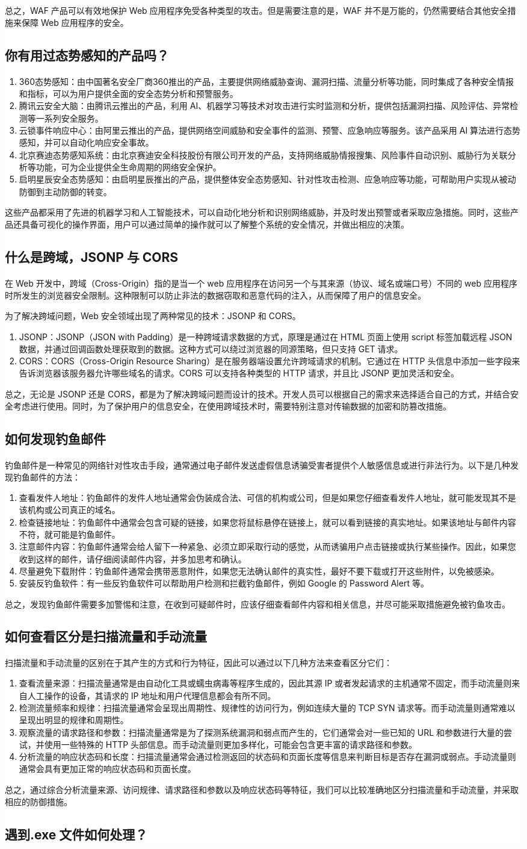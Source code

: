 总之，WAF 产品可以有效地保护 Web 应用程序免受各种类型的攻击。但是需要注意的是，WAF 并不是万能的，仍然需要结合其他安全措施来保障 Web 应用程序的安全。

## 你有用过态势感知的产品吗？

1. 360态势感知：由中国著名安全厂商360推出的产品，主要提供网络威胁查询、漏洞扫描、流量分析等功能，同时集成了各种安全情报和指标，可以为用户提供全面的安全态势分析和预警服务。
2. 腾讯云安全大脑：由腾讯云推出的产品，利用 AI、机器学习等技术对攻击进行实时监测和分析，提供包括漏洞扫描、风险评估、异常检测等一系列安全服务。
3. 云锁事件响应中心：由阿里云推出的产品，提供网络空间威胁和安全事件的监测、预警、应急响应等服务。该产品采用 AI 算法进行态势感知，并可以自动化响应安全事故。
4. 北京赛迪态势感知系统：由北京赛迪安全科技股份有限公司开发的产品，支持网络威胁情报搜集、风险事件自动识别、威胁行为关联分析等功能，可为企业提供全生命周期的网络安全保护。
5. 启明星辰安全态势感知：由启明星辰推出的产品，提供整体安全态势感知、针对性攻击检测、应急响应等功能，可帮助用户实现从被动防御到主动防御的转变。

这些产品都采用了先进的机器学习和人工智能技术，可以自动化地分析和识别网络威胁，并及时发出预警或者采取应急措施。同时，这些产品还具备可视化的操作界面，用户可以通过简单的操作就可以了解整个系统的安全情况，并做出相应的决策。

## 什么是跨域，JSONP 与 CORS

在 Web 开发中，跨域（Cross-Origin）指的是当一个 web 应用程序在访问另一个与其来源（协议、域名或端口号）不同的 web 应用程序时所发生的浏览器安全限制。这种限制可以防止非法的数据窃取和恶意代码的注入，从而保障了用户的信息安全。

为了解决跨域问题，Web 安全领域出现了两种常见的技术：JSONP 和 CORS。

1. JSONP：JSONP（JSON with Padding）是一种跨域请求数据的方式，原理是通过在 HTML 页面上使用 script 标签加载远程 JSON 数据，并通过回调函数处理获取到的数据。这种方式可以绕过浏览器的同源策略，但只支持 GET 请求。
2. CORS：CORS（Cross-Origin Resource Sharing）是在服务器端设置允许跨域请求的机制。它通过在 HTTP 头信息中添加一些字段来告诉浏览器该服务器允许哪些域名的请求。CORS 可以支持各种类型的 HTTP 请求，并且比 JSONP 更加灵活和安全。

总之，无论是 JSONP 还是 CORS，都是为了解决跨域问题而设计的技术。开发人员可以根据自己的需求来选择适合自己的方式，并结合安全考虑进行使用。同时，为了保护用户的信息安全，在使用跨域技术时，需要特别注意对传输数据的加密和防篡改措施。

## 如何发现钓鱼邮件

钓鱼邮件是一种常见的网络针对性攻击手段，通常通过电子邮件发送虚假信息诱骗受害者提供个人敏感信息或进行非法行为。以下是几种发现钓鱼邮件的方法：

1. 查看发件人地址：钓鱼邮件的发件人地址通常会伪装成合法、可信的机构或公司，但是如果您仔细查看发件人地址，就可能发现其不是该机构或公司真正的域名。
2. 检查链接地址：钓鱼邮件中通常会包含可疑的链接，如果您将鼠标悬停在链接上，就可以看到链接的真实地址。如果该地址与邮件内容不符，就可能是钓鱼邮件。
3. 注意邮件内容：钓鱼邮件通常会给人留下一种紧急、必须立即采取行动的感觉，从而诱骗用户点击链接或执行某些操作。因此，如果您收到这样的邮件，请仔细阅读邮件内容，并多加思考和确认。
4. 尽量避免下载附件：钓鱼邮件通常会携带恶意附件，如果您无法确认邮件的真实性，最好不要下载或打开这些附件，以免被感染。
5. 安装反钓鱼软件：有一些反钓鱼软件可以帮助用户检测和拦截钓鱼邮件，例如 Google 的 Password Alert 等。

总之，发现钓鱼邮件需要多加警惕和注意，在收到可疑邮件时，应该仔细查看邮件内容和相关信息，并尽可能采取措施避免被钓鱼攻击。

## 如何查看区分是扫描流量和手动流量

扫描流量和手动流量的区别在于其产生的方式和行为特征，因此可以通过以下几种方法来查看区分它们：

1. 查看流量来源：扫描流量通常是由自动化工具或蠕虫病毒等程序生成的，因此其源 IP 或者发起请求的主机通常不固定，而手动流量则来自人工操作的设备，其请求的 IP 地址和用户代理信息都会有所不同。
2. 检测流量频率和规律：扫描流量通常会呈现出周期性、规律性的访问行为，例如连续大量的 TCP SYN 请求等。而手动流量则通常难以呈现出明显的规律和周期性。
3. 观察流量的请求路径和参数：扫描流量通常是为了探测系统漏洞和弱点而产生的，它们通常会对一些已知的 URL 和参数进行大量的尝试，并使用一些特殊的 HTTP 头部信息。而手动流量则更加多样化，可能会包含更丰富的请求路径和参数。
4. 分析流量的响应状态码和长度：扫描流量通常会通过检测返回的状态码和页面长度等信息来判断目标是否存在漏洞或弱点。手动流量则通常会具有更加正常的响应状态码和页面长度。

总之，通过综合分析流量来源、访问规律、请求路径和参数以及响应状态码等特征，我们可以比较准确地区分扫描流量和手动流量，并采取相应的防御措施。

## 遇到.exe 文件如何处理？
